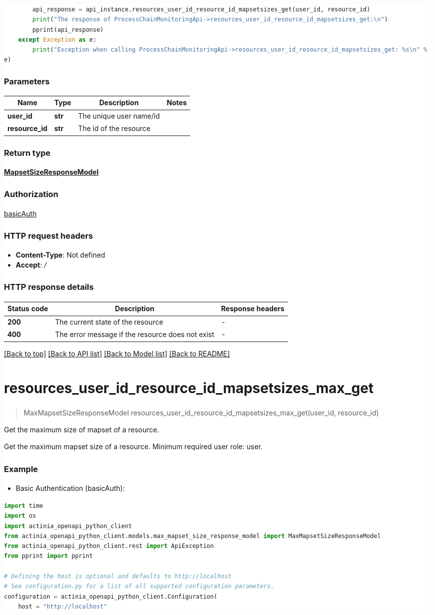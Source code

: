 ```python
        api_response = api_instance.resources_user_id_resource_id_mapsetsizes_get(user_id, resource_id)
        print("The response of ProcessChainMonitoringApi->resources_user_id_resource_id_mapsetsizes_get:\n")
        pprint(api_response)
    except Exception as e:
        print("Exception when calling ProcessChainMonitoringApi->resources_user_id_resource_id_mapsetsizes_get: %s\n" % e)
```



### Parameters

Name | Type | Description  | Notes
------------- | ------------- | ------------- | -------------
 **user_id** | **str**| The unique user name/id | 
 **resource_id** | **str**| The id of the resource | 

### Return type

[**MapsetSizeResponseModel**](MapsetSizeResponseModel.md)

### Authorization

[basicAuth](../README.md#basicAuth)

### HTTP request headers

 - **Content-Type**: Not defined
 - **Accept**: */*

### HTTP response details
| Status code | Description | Response headers |
|-------------|-------------|------------------|
**200** | The current state of the resource |  -  |
**400** | The error message if the resource does not exist |  -  |

[[Back to top]](#) [[Back to API list]](../README.md#documentation-for-api-endpoints) [[Back to Model list]](../README.md#documentation-for-models) [[Back to README]](../README.md)

# **resources_user_id_resource_id_mapsetsizes_max_get**
> MaxMapsetSizeResponseModel resources_user_id_resource_id_mapsetsizes_max_get(user_id, resource_id)

Get the maximum size of mapset of a resource.

Get the maximum mapset size of a resource. Minimum required user role: user.

### Example

* Basic Authentication (basicAuth):
```python
import time
import os
import actinia_openapi_python_client
from actinia_openapi_python_client.models.max_mapset_size_response_model import MaxMapsetSizeResponseModel
from actinia_openapi_python_client.rest import ApiException
from pprint import pprint

# Defining the host is optional and defaults to http://localhost
# See configuration.py for a list of all supported configuration parameters.
configuration = actinia_openapi_python_client.Configuration(
    host = "http://localhost"
```
